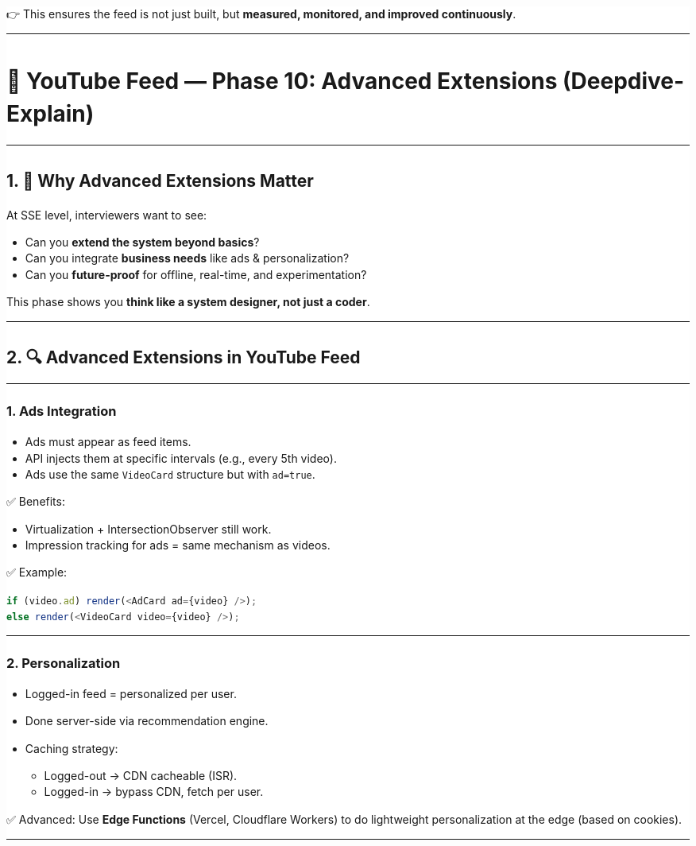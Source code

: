 👉 This ensures the feed is not just built, but **measured, monitored, and improved continuously**.  

---

# 🎥 YouTube Feed — Phase 10: Advanced Extensions (Deepdive-Explain)

---

## 1. 🧠 Why Advanced Extensions Matter

At SSE level, interviewers want to see:

* Can you **extend the system beyond basics**?
* Can you integrate **business needs** like ads & personalization?
* Can you **future-proof** for offline, real-time, and experimentation?

This phase shows you **think like a system designer, not just a coder**.

---

## 2. 🔍 Advanced Extensions in YouTube Feed

---

### **1. Ads Integration**

* Ads must appear as feed items.
* API injects them at specific intervals (e.g., every 5th video).
* Ads use the same `VideoCard` structure but with `ad=true`.

✅ Benefits:

* Virtualization + IntersectionObserver still work.
* Impression tracking for ads = same mechanism as videos.

✅ Example:

```js
if (video.ad) render(<AdCard ad={video} />);
else render(<VideoCard video={video} />);
```

---

### **2. Personalization**

* Logged-in feed = personalized per user.
* Done server-side via recommendation engine.
* Caching strategy:

  * Logged-out → CDN cacheable (ISR).
  * Logged-in → bypass CDN, fetch per user.

✅ Advanced: Use **Edge Functions** (Vercel, Cloudflare Workers) to do lightweight personalization at the edge (based on cookies).

---
